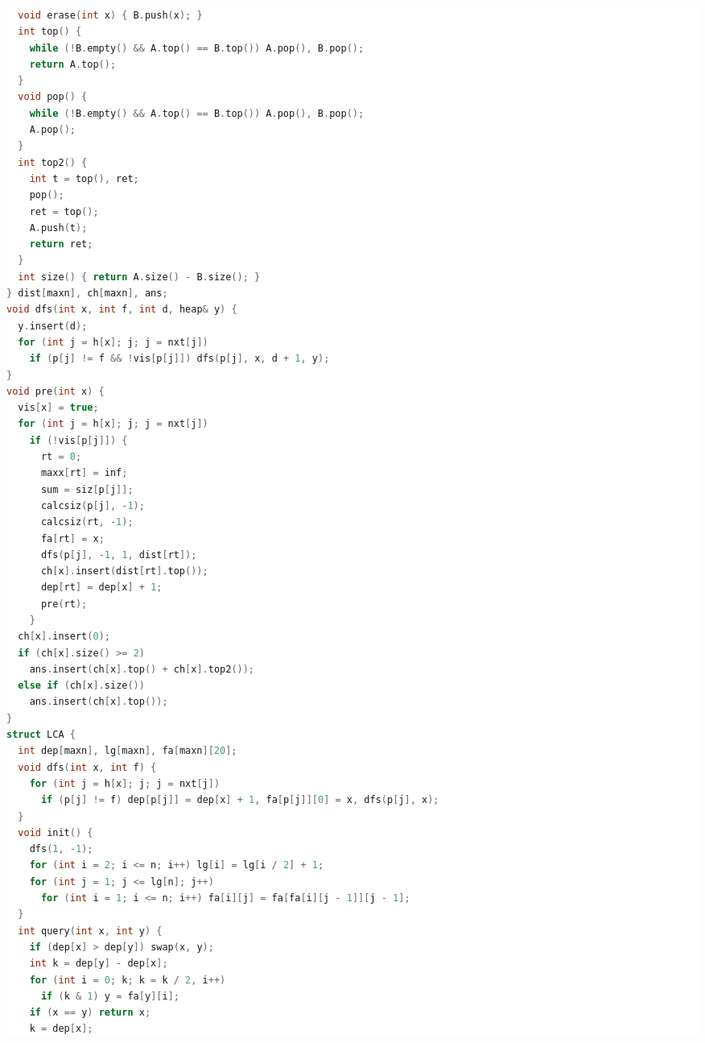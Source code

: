 ```cpp
  void erase(int x) { B.push(x); }
  int top() {
    while (!B.empty() && A.top() == B.top()) A.pop(), B.pop();
    return A.top();
  }
  void pop() {
    while (!B.empty() && A.top() == B.top()) A.pop(), B.pop();
    A.pop();
  }
  int top2() {
    int t = top(), ret;
    pop();
    ret = top();
    A.push(t);
    return ret;
  }
  int size() { return A.size() - B.size(); }
} dist[maxn], ch[maxn], ans;
void dfs(int x, int f, int d, heap& y) {
  y.insert(d);
  for (int j = h[x]; j; j = nxt[j])
    if (p[j] != f && !vis[p[j]]) dfs(p[j], x, d + 1, y);
}
void pre(int x) {
  vis[x] = true;
  for (int j = h[x]; j; j = nxt[j])
    if (!vis[p[j]]) {
      rt = 0;
      maxx[rt] = inf;
      sum = siz[p[j]];
      calcsiz(p[j], -1);
      calcsiz(rt, -1);
      fa[rt] = x;
      dfs(p[j], -1, 1, dist[rt]);
      ch[x].insert(dist[rt].top());
      dep[rt] = dep[x] + 1;
      pre(rt);
    }
  ch[x].insert(0);
  if (ch[x].size() >= 2)
    ans.insert(ch[x].top() + ch[x].top2());
  else if (ch[x].size())
    ans.insert(ch[x].top());
}
struct LCA {
  int dep[maxn], lg[maxn], fa[maxn][20];
  void dfs(int x, int f) {
    for (int j = h[x]; j; j = nxt[j])
      if (p[j] != f) dep[p[j]] = dep[x] + 1, fa[p[j]][0] = x, dfs(p[j], x);
  }
  void init() {
    dfs(1, -1);
    for (int i = 2; i <= n; i++) lg[i] = lg[i / 2] + 1;
    for (int j = 1; j <= lg[n]; j++)
      for (int i = 1; i <= n; i++) fa[i][j] = fa[fa[i][j - 1]][j - 1];
  }
  int query(int x, int y) {
    if (dep[x] > dep[y]) swap(x, y);
    int k = dep[y] - dep[x];
    for (int i = 0; k; k = k / 2, i++)
      if (k & 1) y = fa[y][i];
    if (x == y) return x;
    k = dep[x];
```